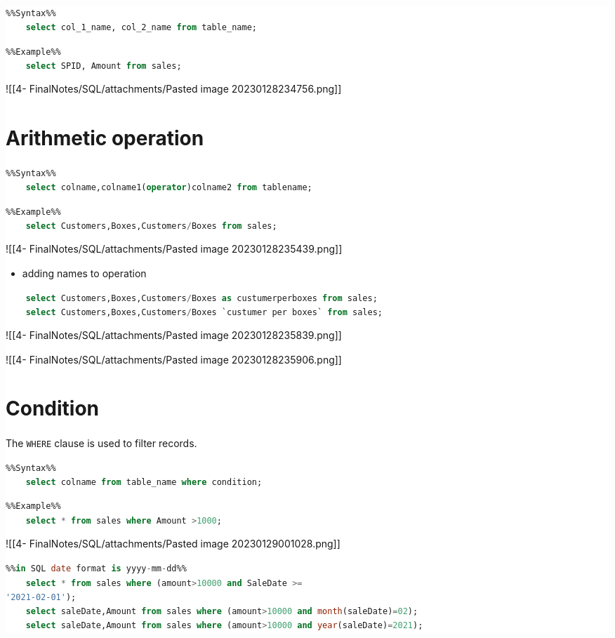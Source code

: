 ```sql
%%Syntax%% 
	select col_1_name, col_2_name from table_name;
```

```sql
%%Example%%
	select SPID, Amount from sales;
```

![[4-  FinalNotes/SQL/attachments/Pasted image 20230128234756.png]] 

# Arithmetic operation

```sql
%%Syntax%%
	select colname,colname1(operator)colname2 from tablename;
```

```sql
%%Example%%
	select Customers,Boxes,Customers/Boxes from sales;
```

![[4-  FinalNotes/SQL/attachments/Pasted image 20230128235439.png]]

- adding names to operation 

```sql
	select Customers,Boxes,Customers/Boxes as custumerperboxes from sales;
	select Customers,Boxes,Customers/Boxes `custumer per boxes` from sales;
```

![[4-  FinalNotes/SQL/attachments/Pasted image 20230128235839.png]]

![[4-  FinalNotes/SQL/attachments/Pasted image 20230128235906.png]]

# Condition
The `WHERE` clause is used to filter records.

```sql
%%Syntax%%
	select colname from table_name where condition;
```

```sql
%%Example%%
	select * from sales where Amount >1000;
```

![[4-  FinalNotes/SQL/attachments/Pasted image 20230129001028.png]]

```sql
%%in SQL date format is yyyy-mm-dd%%
	select * from sales where (amount>10000 and SaleDate >=
'2021-02-01');
	select saleDate,Amount from sales where (amount>10000 and month(saleDate)=02);
	select saleDate,Amount from sales where (amount>10000 and year(saleDate)=2021);
```
